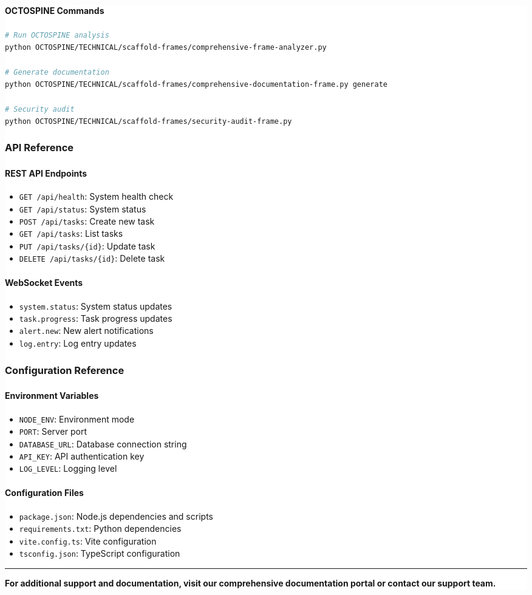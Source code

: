 #### OCTOSPINE Commands
```bash
# Run OCTOSPINE analysis
python OCTOSPINE/TECHNICAL/scaffold-frames/comprehensive-frame-analyzer.py

# Generate documentation
python OCTOSPINE/TECHNICAL/scaffold-frames/comprehensive-documentation-frame.py generate

# Security audit
python OCTOSPINE/TECHNICAL/scaffold-frames/security-audit-frame.py
```

### API Reference

#### REST API Endpoints
- `GET /api/health`: System health check
- `GET /api/status`: System status
- `POST /api/tasks`: Create new task
- `GET /api/tasks`: List tasks
- `PUT /api/tasks/{id}`: Update task
- `DELETE /api/tasks/{id}`: Delete task

#### WebSocket Events
- `system.status`: System status updates
- `task.progress`: Task progress updates
- `alert.new`: New alert notifications
- `log.entry`: Log entry updates

### Configuration Reference

#### Environment Variables
- `NODE_ENV`: Environment mode
- `PORT`: Server port
- `DATABASE_URL`: Database connection string
- `API_KEY`: API authentication key
- `LOG_LEVEL`: Logging level

#### Configuration Files
- `package.json`: Node.js dependencies and scripts
- `requirements.txt`: Python dependencies
- `vite.config.ts`: Vite configuration
- `tsconfig.json`: TypeScript configuration

---

**For additional support and documentation, visit our comprehensive documentation portal or contact our support team.**
